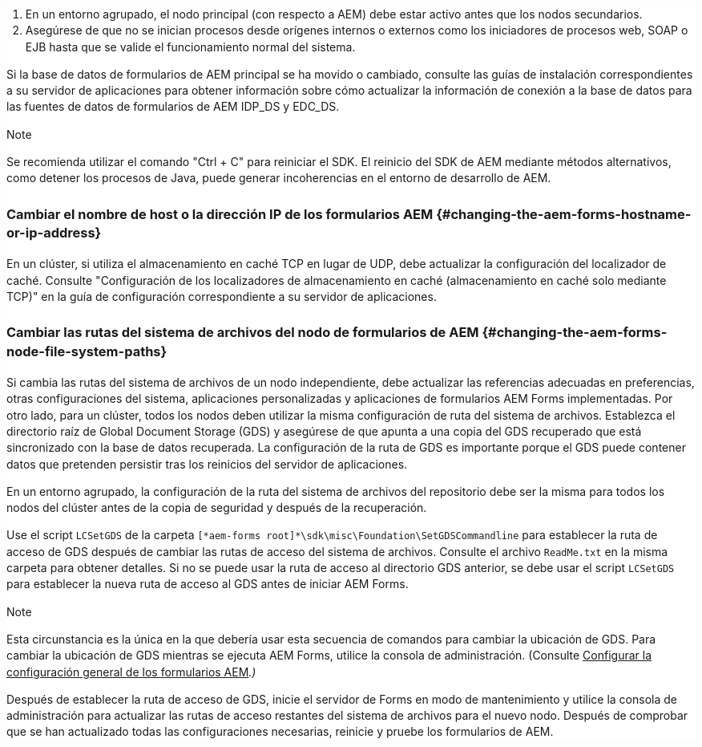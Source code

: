 1. En un entorno agrupado, el nodo principal (con respecto a AEM) debe estar activo antes que los nodos secundarios.
1. Asegúrese de que no se inician procesos desde orígenes internos o externos como los iniciadores de procesos web, SOAP o EJB hasta que se valide el funcionamiento normal del sistema.

Si la base de datos de formularios de AEM principal se ha movido o cambiado, consulte las guías de instalación correspondientes a su servidor de aplicaciones para obtener información sobre cómo actualizar la información de conexión a la base de datos para las fuentes de datos de formularios de AEM IDP_DS y EDC_DS.

>[!NOTE]
> 
> Se recomienda utilizar el comando &quot;Ctrl + C&quot; para reiniciar el SDK. El reinicio del SDK de AEM mediante métodos alternativos, como detener los procesos de Java, puede generar incoherencias en el entorno de desarrollo de AEM.

### Cambiar el nombre de host o la dirección IP de los formularios AEM {#changing-the-aem-forms-hostname-or-ip-address}

En un clúster, si utiliza el almacenamiento en caché TCP en lugar de UDP, debe actualizar la configuración del localizador de caché. Consulte &quot;Configuración de los localizadores de almacenamiento en caché (almacenamiento en caché solo mediante TCP)&quot; en la guía de configuración correspondiente a su servidor de aplicaciones.

### Cambiar las rutas del sistema de archivos del nodo de formularios de AEM {#changing-the-aem-forms-node-file-system-paths}

Si cambia las rutas del sistema de archivos de un nodo independiente, debe actualizar las referencias adecuadas en preferencias, otras configuraciones del sistema, aplicaciones personalizadas y aplicaciones de formularios AEM Forms implementadas. Por otro lado, para un clúster, todos los nodos deben utilizar la misma configuración de ruta del sistema de archivos. Establezca el directorio raíz de Global Document Storage (GDS) y asegúrese de que apunta a una copia del GDS recuperado que está sincronizado con la base de datos recuperada. La configuración de la ruta de GDS es importante porque el GDS puede contener datos que pretenden persistir tras los reinicios del servidor de aplicaciones.

En un entorno agrupado, la configuración de la ruta del sistema de archivos del repositorio debe ser la misma para todos los nodos del clúster antes de la copia de seguridad y después de la recuperación.

Use el script `LCSetGDS` de la carpeta `[*aem-forms root]*\sdk\misc\Foundation\SetGDSCommandline` para establecer la ruta de acceso de GDS después de cambiar las rutas de acceso del sistema de archivos. Consulte el archivo `ReadMe.txt` en la misma carpeta para obtener detalles. Si no se puede usar la ruta de acceso al directorio GDS anterior, se debe usar el script `LCSetGDS` para establecer la nueva ruta de acceso al GDS antes de iniciar AEM Forms.

>[!NOTE]
>
>Esta circunstancia es la única en la que debería usar esta secuencia de comandos para cambiar la ubicación de GDS. Para cambiar la ubicación de GDS mientras se ejecuta AEM Forms, utilice la consola de administración. (Consulte [Configurar la configuración general de los formularios AEM](/help/forms/using/admin-help/configure-general-aem-forms-settings.md#configure-general-aem-forms-settings)*.)*

Después de establecer la ruta de acceso de GDS, inicie el servidor de Forms en modo de mantenimiento y utilice la consola de administración para actualizar las rutas de acceso restantes del sistema de archivos para el nuevo nodo. Después de comprobar que se han actualizado todas las configuraciones necesarias, reinicie y pruebe los formularios de AEM.
